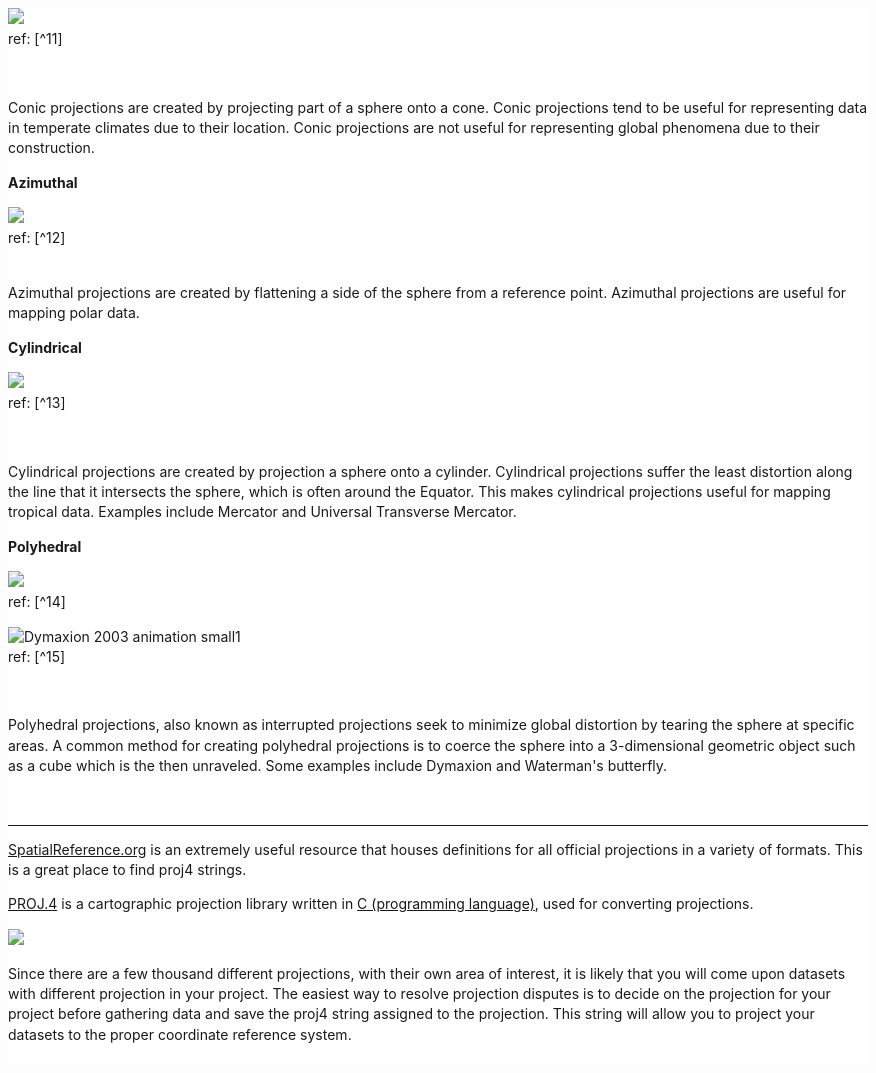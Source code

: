 <img data-featherlight="{{BASE_PATH}}{{ASSET_PATH}}/images/World_borders_lambert.png" src="{{BASE_PATH}}{{ASSET_PATH}}/images/World_borders_lambert.png"/><br>ref: [^11]

<br>

Conic projections are created by projecting part of a sphere onto a cone. Conic projections tend to be useful for representing data in temperate climates due to their location. Conic projections are not useful for representing global phenomena due to their construction.

**Azimuthal**

<img data-featherlight="{{BASE_PATH}}{{ASSET_PATH}}/images/Azimuthal_Equidistant.jpg" src="{{BASE_PATH}}{{ASSET_PATH}}/images/Azimuthal_Equidistant.jpg"/><br>ref: [^12]

<br>
Azimuthal projections are created by flattening a side of the sphere from a reference point. Azimuthal projections are useful for mapping polar data.

**Cylindrical**

<img data-featherlight="{{BASE_PATH}}{{ASSET_PATH}}/images/cylindrical_projection.jpg" src="{{BASE_PATH}}{{ASSET_PATH}}/images/cylindrical_projection.jpg"/><br>ref: [^13]

<br>

Cylindrical projections are created by projection a sphere onto a cylinder. Cylindrical projections suffer the least distortion along the line that it intersects the sphere, which is often around the Equator. This makes cylindrical projections useful for mapping tropical data. Examples include Mercator and Universal Transverse Mercator. 


**Polyhedral**

<img data-featherlight="{{BASE_PATH}}{{ASSET_PATH}}/images/Polyhedral_projection.png" src="{{BASE_PATH}}{{ASSET_PATH}}/images/Polyhedral_projection.png"/><br>ref: [^14]

<img data-featherlight="//upload.wikimedia.org/wikipedia/commons/b/bb/Dymaxion_2003_animation_small1.gif" width="256" alt="Dymaxion 2003 animation small1" src="//upload.wikimedia.org/wikipedia/commons/b/bb/Dymaxion_2003_animation_small1.gif"/><br>ref: [^15]

<br>

Polyhedral projections, also known as interrupted projections seek to minimize global distortion by tearing the sphere at specific areas. A common method for creating polyhedral projections is to coerce the sphere into a 3-dimensional geometric object such as a cube which is the then unraveled. Some examples include Dymaxion and Waterman's butterfly.

<br>

----

<a href="http://spatialreference.org" target="new">SpatialReference.org</a> is an extremely useful resource that houses definitions for all official projections in a variety of formats. This is a great place to find proj4 strings. 

<a href="https://trac.osgeo.org/proj/" target="_blank">PROJ.4</a> is a cartographic projection library written in <a href="http://en.wikipedia.org/wiki/C_%28programming_language%29" target="_blank">C (programming language)</a>, used for converting projections.

<img data-featherlight="{{BASE_PATH}}{{ASSET_PATH}}/images/spatialreference.png" src="{{BASE_PATH}}{{ASSET_PATH}}/images/spatialreference.png"/>

Since there are a few thousand different projections, with their own area of interest, it is likely that you will come upon datasets with different projection in your project. The easiest way to resolve projection disputes is to decide on the projection for your project before gathering data and save the proj4 string assigned to the projection. This string will allow you to project your datasets to the proper coordinate reference system.<br><br>
